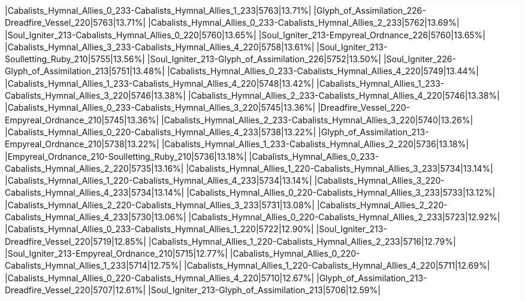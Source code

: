|Cabalists_Hymnal_Allies_0_233-Cabalists_Hymnal_Allies_1_233|5763|13.71%|
|Glyph_of_Assimilation_226-Dreadfire_Vessel_220|5763|13.71%|
|Cabalists_Hymnal_Allies_0_233-Cabalists_Hymnal_Allies_2_233|5762|13.69%|
|Soul_Igniter_213-Cabalists_Hymnal_Allies_0_220|5760|13.65%|
|Soul_Igniter_213-Empyreal_Ordnance_226|5760|13.65%|
|Cabalists_Hymnal_Allies_3_233-Cabalists_Hymnal_Allies_4_220|5758|13.61%|
|Soul_Igniter_213-Soulletting_Ruby_210|5755|13.56%|
|Soul_Igniter_213-Glyph_of_Assimilation_226|5752|13.50%|
|Soul_Igniter_226-Glyph_of_Assimilation_213|5751|13.48%|
|Cabalists_Hymnal_Allies_0_233-Cabalists_Hymnal_Allies_4_220|5749|13.44%|
|Cabalists_Hymnal_Allies_1_233-Cabalists_Hymnal_Allies_4_220|5748|13.42%|
|Cabalists_Hymnal_Allies_1_233-Cabalists_Hymnal_Allies_3_220|5746|13.38%|
|Cabalists_Hymnal_Allies_2_233-Cabalists_Hymnal_Allies_4_220|5746|13.38%|
|Cabalists_Hymnal_Allies_0_233-Cabalists_Hymnal_Allies_3_220|5745|13.36%|
|Dreadfire_Vessel_220-Empyreal_Ordnance_210|5745|13.36%|
|Cabalists_Hymnal_Allies_2_233-Cabalists_Hymnal_Allies_3_220|5740|13.26%|
|Cabalists_Hymnal_Allies_0_220-Cabalists_Hymnal_Allies_4_233|5738|13.22%|
|Glyph_of_Assimilation_213-Empyreal_Ordnance_210|5738|13.22%|
|Cabalists_Hymnal_Allies_1_233-Cabalists_Hymnal_Allies_2_220|5736|13.18%|
|Empyreal_Ordnance_210-Soulletting_Ruby_210|5736|13.18%|
|Cabalists_Hymnal_Allies_0_233-Cabalists_Hymnal_Allies_2_220|5735|13.16%|
|Cabalists_Hymnal_Allies_1_220-Cabalists_Hymnal_Allies_3_233|5734|13.14%|
|Cabalists_Hymnal_Allies_1_220-Cabalists_Hymnal_Allies_4_233|5734|13.14%|
|Cabalists_Hymnal_Allies_3_220-Cabalists_Hymnal_Allies_4_233|5734|13.14%|
|Cabalists_Hymnal_Allies_0_220-Cabalists_Hymnal_Allies_3_233|5733|13.12%|
|Cabalists_Hymnal_Allies_2_220-Cabalists_Hymnal_Allies_3_233|5731|13.08%|
|Cabalists_Hymnal_Allies_2_220-Cabalists_Hymnal_Allies_4_233|5730|13.06%|
|Cabalists_Hymnal_Allies_0_220-Cabalists_Hymnal_Allies_2_233|5723|12.92%|
|Cabalists_Hymnal_Allies_0_233-Cabalists_Hymnal_Allies_1_220|5722|12.90%|
|Soul_Igniter_213-Dreadfire_Vessel_220|5719|12.85%|
|Cabalists_Hymnal_Allies_1_220-Cabalists_Hymnal_Allies_2_233|5716|12.79%|
|Soul_Igniter_213-Empyreal_Ordnance_210|5715|12.77%|
|Cabalists_Hymnal_Allies_0_220-Cabalists_Hymnal_Allies_1_233|5714|12.75%|
|Cabalists_Hymnal_Allies_1_220-Cabalists_Hymnal_Allies_4_220|5711|12.69%|
|Cabalists_Hymnal_Allies_0_220-Cabalists_Hymnal_Allies_4_220|5710|12.67%|
|Glyph_of_Assimilation_213-Dreadfire_Vessel_220|5707|12.61%|
|Soul_Igniter_213-Glyph_of_Assimilation_213|5706|12.59%|